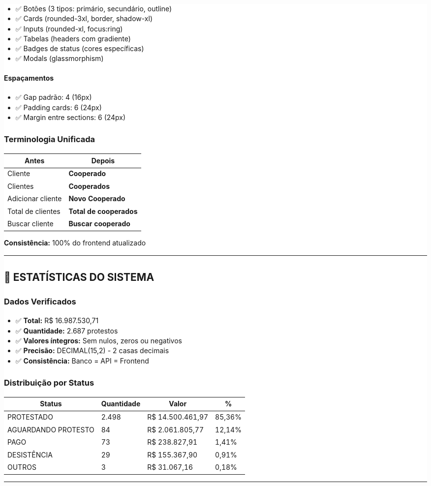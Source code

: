 - ✅ Botões (3 tipos: primário, secundário, outline)
- ✅ Cards (rounded-3xl, border, shadow-xl)
- ✅ Inputs (rounded-xl, focus:ring)
- ✅ Tabelas (headers com gradiente)
- ✅ Badges de status (cores específicas)
- ✅ Modals (glassmorphism)

#### Espaçamentos

- ✅ Gap padrão: 4 (16px)
- ✅ Padding cards: 6 (24px)
- ✅ Margin entre sections: 6 (24px)

### Terminologia Unificada

| Antes             | Depois                  |
| ----------------- | ----------------------- |
| Cliente           | **Cooperado**           |
| Clientes          | **Cooperados**          |
| Adicionar cliente | **Novo Cooperado**      |
| Total de clientes | **Total de cooperados** |
| Buscar cliente    | **Buscar cooperado**    |

**Consistência:** 100% do frontend atualizado

---

## 🔢 ESTATÍSTICAS DO SISTEMA

### Dados Verificados

- ✅ **Total:** R$ 16.987.530,71
- ✅ **Quantidade:** 2.687 protestos
- ✅ **Valores íntegros:** Sem nulos, zeros ou negativos
- ✅ **Precisão:** DECIMAL(15,2) - 2 casas decimais
- ✅ **Consistência:** Banco = API = Frontend

### Distribuição por Status

| Status              | Quantidade | Valor            | %      |
| ------------------- | ---------- | ---------------- | ------ |
| PROTESTADO          | 2.498      | R$ 14.500.461,97 | 85,36% |
| AGUARDANDO PROTESTO | 84         | R$ 2.061.805,77  | 12,14% |
| PAGO                | 73         | R$ 238.827,91    | 1,41%  |
| DESISTÊNCIA         | 29         | R$ 155.367,90    | 0,91%  |
| OUTROS              | 3          | R$ 31.067,16     | 0,18%  |

---